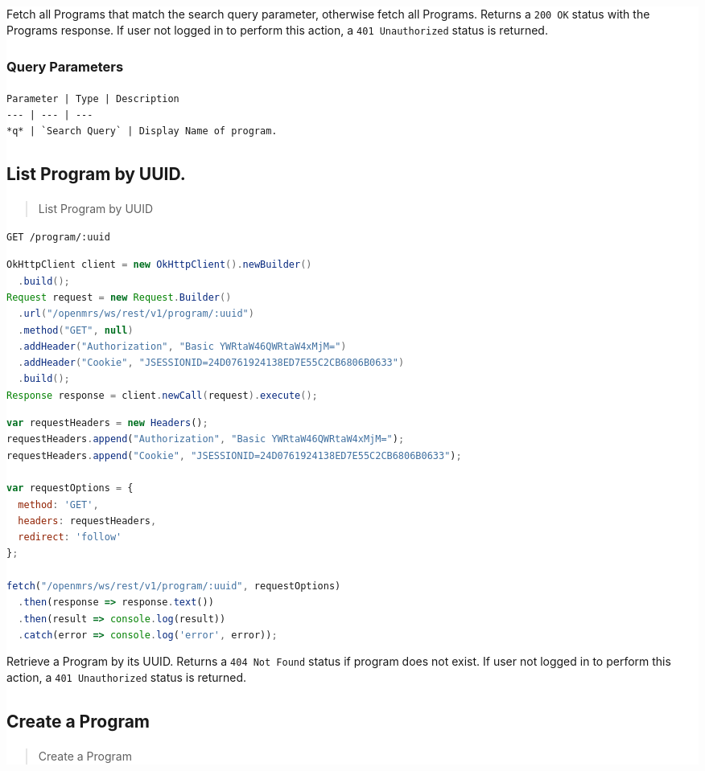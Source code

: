 Fetch all Programs that match the search query parameter, otherwise fetch all Programs. Returns a `200 OK` status with the Programs response.
If user not logged in to perform this action, a `401 Unauthorized` status is returned.

### Query Parameters

    Parameter | Type | Description
    --- | --- | ---
    *q* | `Search Query` | Display Name of program.

## List Program by UUID.

> List Program by UUID

```shell
GET /program/:uuid
```

```java
OkHttpClient client = new OkHttpClient().newBuilder()
  .build();
Request request = new Request.Builder()
  .url("/openmrs/ws/rest/v1/program/:uuid")
  .method("GET", null)
  .addHeader("Authorization", "Basic YWRtaW46QWRtaW4xMjM=")
  .addHeader("Cookie", "JSESSIONID=24D0761924138ED7E55C2CB6806B0633")
  .build();
Response response = client.newCall(request).execute();
```

```javascript
var requestHeaders = new Headers();
requestHeaders.append("Authorization", "Basic YWRtaW46QWRtaW4xMjM=");
requestHeaders.append("Cookie", "JSESSIONID=24D0761924138ED7E55C2CB6806B0633");

var requestOptions = {
  method: 'GET',
  headers: requestHeaders,
  redirect: 'follow'
};

fetch("/openmrs/ws/rest/v1/program/:uuid", requestOptions)
  .then(response => response.text())
  .then(result => console.log(result))
  .catch(error => console.log('error', error));
```

Retrieve a Program by its UUID. Returns a `404 Not Found` status if program does not exist.
If user not logged in to perform this action, a `401 Unauthorized` status is returned.

## Create a Program

> Create a Program

